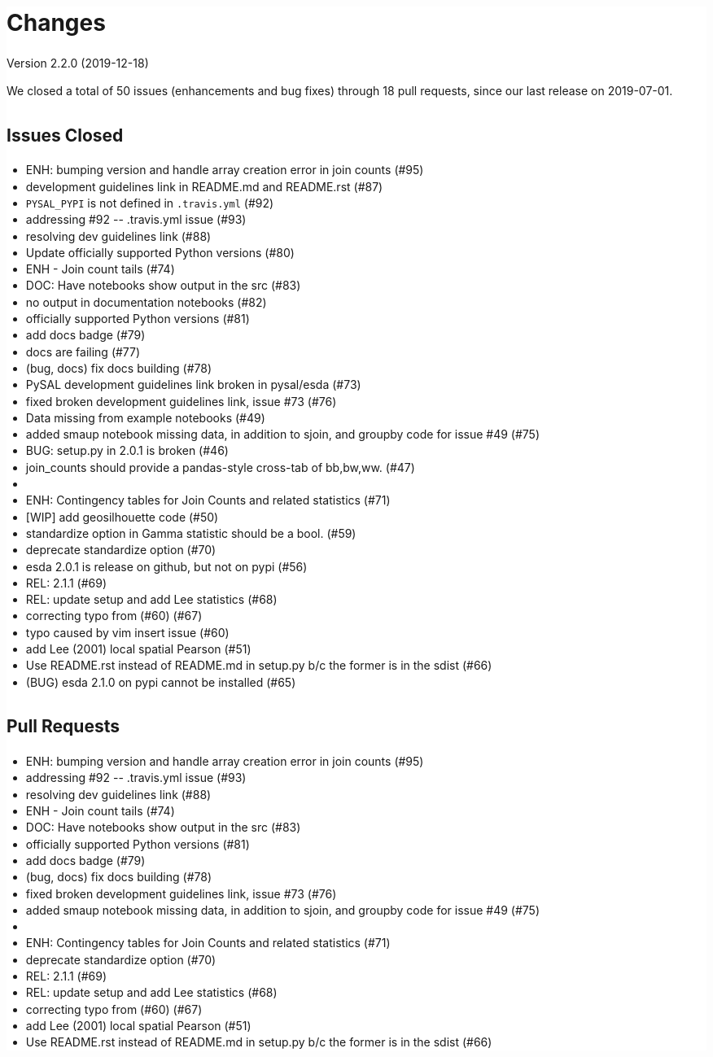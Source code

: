 # Changes

Version 2.2.0 (2019-12-18)

We closed a total of 50 issues (enhancements and bug fixes) through 18 pull requests, since our last release on 2019-07-01.

## Issues Closed
  - ENH: bumping version and handle array creation error in join counts (#95)
  - development guidelines link in README.md and README.rst (#87)
  - `PYSAL_PYPI` is not defined in `.travis.yml` (#92)
  - addressing #92 -- .travis.yml issue (#93)
  - resolving dev guidelines link (#88)
  - Update officially supported Python versions (#80)
  - ENH - Join count tails (#74)
  - DOC: Have notebooks show output in the src (#83)
  - no output in documentation notebooks (#82)
  - officially supported Python versions (#81)
  - add docs badge (#79)
  - docs are failing (#77)
  - (bug, docs) fix docs building (#78)
  - PySAL development guidelines link broken in pysal/esda (#73)
  - fixed broken development guidelines link, issue #73 (#76)
  - Data missing from example notebooks (#49)
  - added smaup notebook missing data, in addition to sjoin, and groupby code for issue #49  (#75)
  - BUG: setup.py in 2.0.1 is broken (#46)
  - join_counts should provide a pandas-style cross-tab of bb,bw,ww.  (#47)
  - [ENH]: Geosilhouettes (#72)
  - ENH: Contingency tables for Join Counts and related statistics (#71)
  - [WIP] add geosilhouette code (#50)
  - standardize option in Gamma statistic should be a bool. (#59)
  - deprecate standardize option (#70)
  - esda 2.0.1 is release on github, but not on pypi (#56)
  - REL: 2.1.1 (#69)
  - REL: update setup and add Lee statistics (#68)
  - correcting typo from (#60) (#67)
  - typo caused by vim insert issue (#60)
  - add Lee (2001) local spatial Pearson (#51)
  - Use README.rst instead of README.md in setup.py b/c the former is in the sdist (#66)
  - (BUG) esda 2.1.0 on pypi cannot be installed (#65)

## Pull Requests
  - ENH: bumping version and handle array creation error in join counts (#95)
  - addressing #92 -- .travis.yml issue (#93)
  - resolving dev guidelines link (#88)
  - ENH - Join count tails (#74)
  - DOC: Have notebooks show output in the src (#83)
  - officially supported Python versions (#81)
  - add docs badge (#79)
  - (bug, docs) fix docs building (#78)
  - fixed broken development guidelines link, issue #73 (#76)
  - added smaup notebook missing data, in addition to sjoin, and groupby code for issue #49  (#75)
  - [ENH]: Geosilhouettes (#72)
  - ENH: Contingency tables for Join Counts and related statistics (#71)
  - deprecate standardize option (#70)
  - REL: 2.1.1 (#69)
  - REL: update setup and add Lee statistics (#68)
  - correcting typo from (#60) (#67)
  - add Lee (2001) local spatial Pearson (#51)
  - Use README.rst instead of README.md in setup.py b/c the former is in the sdist (#66)
